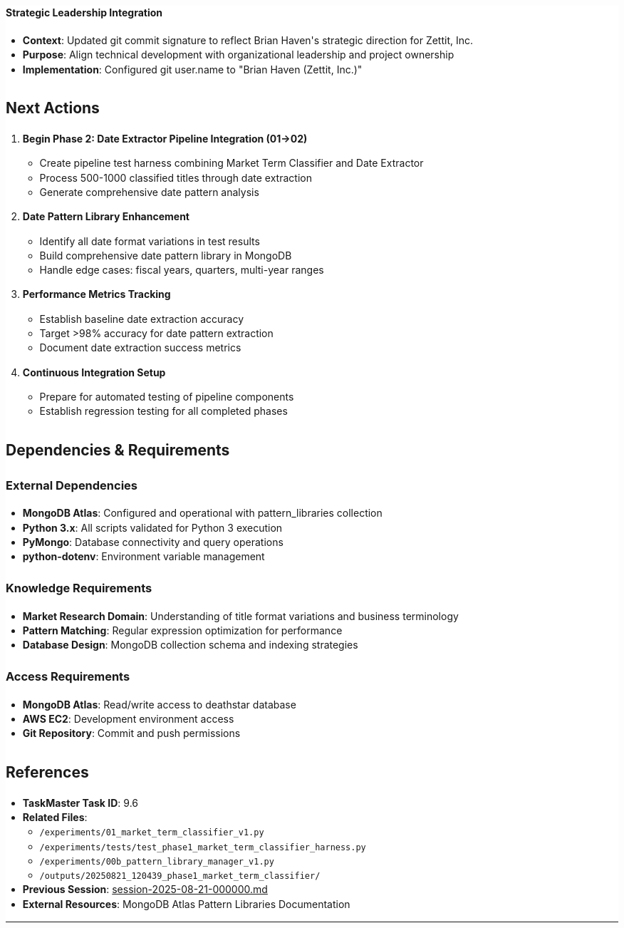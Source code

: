 #### Strategic Leadership Integration
- **Context**: Updated git commit signature to reflect Brian Haven's strategic direction for Zettit, Inc.
- **Purpose**: Align technical development with organizational leadership and project ownership
- **Implementation**: Configured git user.name to "Brian Haven (Zettit, Inc.)"

## Next Actions

1. **Begin Phase 2: Date Extractor Pipeline Integration (01→02)**
   - Create pipeline test harness combining Market Term Classifier and Date Extractor
   - Process 500-1000 classified titles through date extraction
   - Generate comprehensive date pattern analysis

2. **Date Pattern Library Enhancement**
   - Identify all date format variations in test results
   - Build comprehensive date pattern library in MongoDB
   - Handle edge cases: fiscal years, quarters, multi-year ranges

3. **Performance Metrics Tracking**
   - Establish baseline date extraction accuracy
   - Target >98% accuracy for date pattern extraction
   - Document date extraction success metrics

4. **Continuous Integration Setup**
   - Prepare for automated testing of pipeline components
   - Establish regression testing for all completed phases

## Dependencies & Requirements

### External Dependencies
- **MongoDB Atlas**: Configured and operational with pattern_libraries collection
- **Python 3.x**: All scripts validated for Python 3 execution
- **PyMongo**: Database connectivity and query operations
- **python-dotenv**: Environment variable management

### Knowledge Requirements
- **Market Research Domain**: Understanding of title format variations and business terminology
- **Pattern Matching**: Regular expression optimization for performance
- **Database Design**: MongoDB collection schema and indexing strategies

### Access Requirements
- **MongoDB Atlas**: Read/write access to deathstar database
- **AWS EC2**: Development environment access
- **Git Repository**: Commit and push permissions

## References

- **TaskMaster Task ID**: 9.6
- **Related Files**: 
  - `/experiments/01_market_term_classifier_v1.py`
  - `/experiments/tests/test_phase1_market_term_classifier_harness.py`
  - `/experiments/00b_pattern_library_manager_v1.py`
  - `/outputs/20250821_120439_phase1_market_term_classifier/`
- **Previous Session**: [session-2025-08-21-000000.md](./session-2025-08-21-000000.md)
- **External Resources**: MongoDB Atlas Pattern Libraries Documentation

---